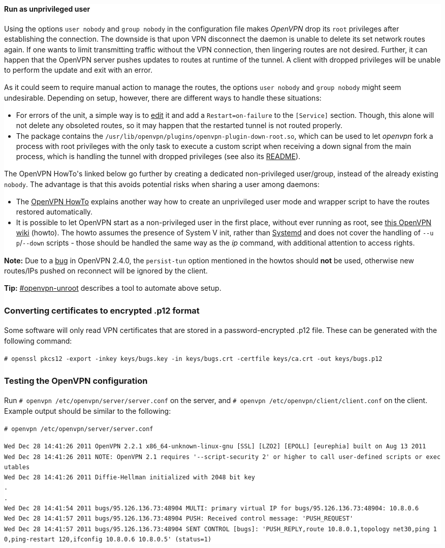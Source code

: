 #### Run as unprivileged user

Using the options `user nobody` and `group nobody` in the configuration file makes *OpenVPN* drop its `root` privileges after establishing the connection. The downside is that upon VPN disconnect the daemon is unable to delete its set network routes again. If one wants to limit transmitting traffic without the VPN connection, then lingering routes are not desired. Further, it can happen that the OpenVPN server pushes updates to routes at runtime of the tunnel. A client with dropped privileges will be unable to perform the update and exit with an error.

As it could seem to require manual action to manage the routes, the options `user nobody` and `group nobody` might seem undesirable. Depending on setup, however, there are different ways to handle these situations:

*   For errors of the unit, a simple way is to [edit](/index.php/Edit "Edit") it and add a `Restart=on-failure` to the `[Service]` section. Though, this alone will not delete any obsoleted routes, so it may happen that the restarted tunnel is not routed properly.
*   The package contains the `/usr/lib/openvpn/plugins/openvpn-plugin-down-root.so`, which can be used to let *openvpn* fork a process with root privileges with the only task to execute a custom script when receiving a down signal from the main process, which is handling the tunnel with dropped privileges (see also its [README](https://community.openvpn.net/openvpn/browser/plugin/down-root/README?rev=d02a86d37bed69ee3fb63d08913623a86c88da15)).

The OpenVPN HowTo's linked below go further by creating a dedicated non-privileged user/group, instead of the already existing `nobody`. The advantage is that this avoids potential risks when sharing a user among daemons:

*   The [OpenVPN HowTo](https://openvpn.net/index.php/open-source/documentation/howto.html#security) explains another way how to create an unprivileged user mode and wrapper script to have the routes restored automatically.
*   It is possible to let OpenVPN start as a non-privileged user in the first place, without ever running as root, see [this OpenVPN wiki](https://community.openvpn.net/openvpn/wiki/UnprivilegedUser) (howto). The howto assumes the presence of System V init, rather than [Systemd](/index.php/Systemd "Systemd") and does not cover the handling of `--up`/`--down` scripts - those should be handled the same way as the *ip* command, with additional attention to access rights.

**Note:** Due to a [bug](https://community.openvpn.net/openvpn/ticket/812) in OpenVPN 2.4.0, the `persist-tun` option mentioned in the howtos should **not** be used, otherwise new routes/IPs pushed on reconnect will be ignored by the client.

**Tip:** [#openvpn-unroot](#openvpn-unroot) describes a tool to automate above setup.

### Converting certificates to encrypted .p12 format

Some software will only read VPN certificates that are stored in a password-encrypted .p12 file. These can be generated with the following command:

 `# openssl pkcs12 -export -inkey keys/bugs.key -in keys/bugs.crt -certfile keys/ca.crt -out keys/bugs.p12` 

### Testing the OpenVPN configuration

Run `# openvpn /etc/openvpn/server/server.conf` on the server, and `# openvpn /etc/openvpn/client/client.conf` on the client. Example output should be similar to the following:

 `# openvpn /etc/openvpn/server/server.conf` 
```
Wed Dec 28 14:41:26 2011 OpenVPN 2.2.1 x86_64-unknown-linux-gnu [SSL] [LZO2] [EPOLL] [eurephia] built on Aug 13 2011
Wed Dec 28 14:41:26 2011 NOTE: OpenVPN 2.1 requires '--script-security 2' or higher to call user-defined scripts or executables
Wed Dec 28 14:41:26 2011 Diffie-Hellman initialized with 2048 bit key
.
.
Wed Dec 28 14:41:54 2011 bugs/95.126.136.73:48904 MULTI: primary virtual IP for bugs/95.126.136.73:48904: 10.8.0.6
Wed Dec 28 14:41:57 2011 bugs/95.126.136.73:48904 PUSH: Received control message: 'PUSH_REQUEST'
Wed Dec 28 14:41:57 2011 bugs/95.126.136.73:48904 SENT CONTROL [bugs]: 'PUSH_REPLY,route 10.8.0.1,topology net30,ping 10,ping-restart 120,ifconfig 10.8.0.6 10.8.0.5' (status=1)
```